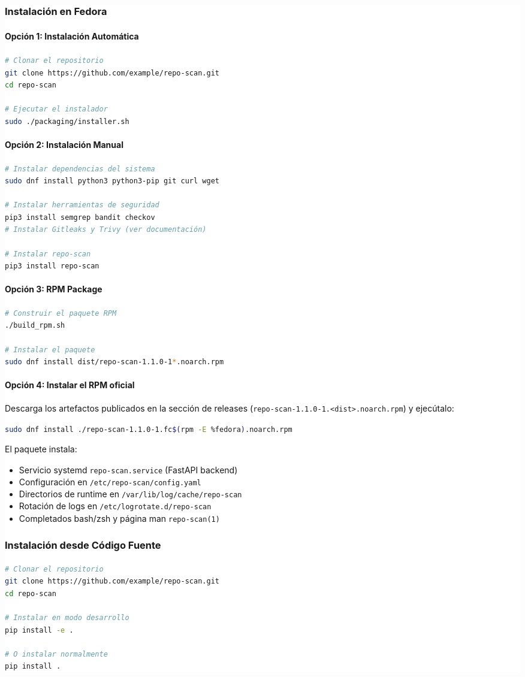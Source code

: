 ### Instalación en Fedora

#### Opción 1: Instalación Automática
```bash
# Clonar el repositorio
git clone https://github.com/example/repo-scan.git
cd repo-scan

# Ejecutar el instalador
sudo ./packaging/installer.sh
```

#### Opción 2: Instalación Manual
```bash
# Instalar dependencias del sistema
sudo dnf install python3 python3-pip git curl wget

# Instalar herramientas de seguridad
pip3 install semgrep bandit checkov
# Instalar Gitleaks y Trivy (ver documentación)

# Instalar repo-scan
pip3 install repo-scan
```

#### Opción 3: RPM Package
```bash
# Construir el paquete RPM
./build_rpm.sh

# Instalar el paquete
sudo dnf install dist/repo-scan-1.1.0-1*.noarch.rpm
```

#### Opción 4: Instalar el RPM oficial
Descarga los artefactos publicados en la sección de releases (`repo-scan-1.1.0-1.<dist>.noarch.rpm`) y ejecútalo:

```bash
sudo dnf install ./repo-scan-1.1.0-1.fc$(rpm -E %fedora).noarch.rpm
```

El paquete instala:

- Servicio systemd `repo-scan.service` (FastAPI backend)
- Configuración en `/etc/repo-scan/config.yaml`
- Directorios de runtime en `/var/lib/log/cache/repo-scan`
- Rotación de logs en `/etc/logrotate.d/repo-scan`
- Completados bash/zsh y página man `repo-scan(1)`

### Instalación desde Código Fuente
```bash
# Clonar el repositorio
git clone https://github.com/example/repo-scan.git
cd repo-scan

# Instalar en modo desarrollo
pip install -e .

# O instalar normalmente
pip install .
```
